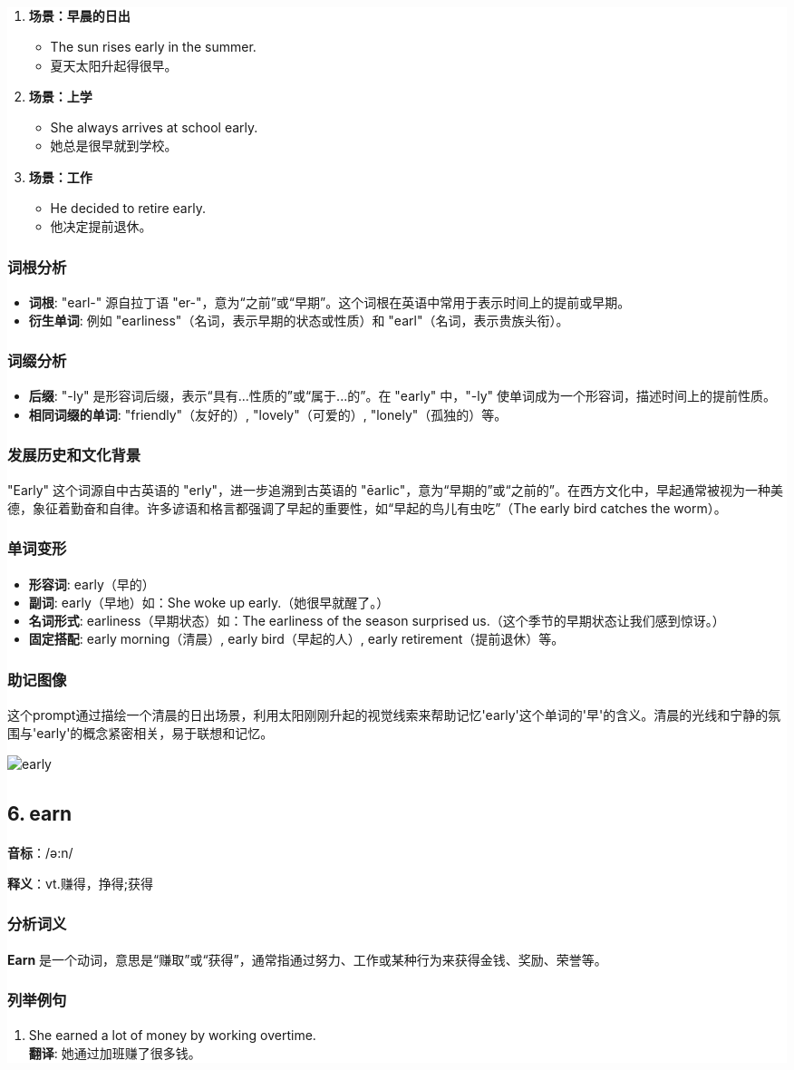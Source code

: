 1. **场景：早晨的日出**
   - The sun rises early in the summer.
   - 夏天太阳升起得很早。

2. **场景：上学**
   - She always arrives at school early.
   - 她总是很早就到学校。

3. **场景：工作**
   - He decided to retire early.
   - 他决定提前退休。

### 词根分析

- **词根**: "earl-" 源自拉丁语 "er-"，意为“之前”或“早期”。这个词根在英语中常用于表示时间上的提前或早期。
- **衍生单词**: 例如 "earliness"（名词，表示早期的状态或性质）和 "earl"（名词，表示贵族头衔）。

### 词缀分析

- **后缀**: "-ly" 是形容词后缀，表示“具有...性质的”或“属于...的”。在 "early" 中，"-ly" 使单词成为一个形容词，描述时间上的提前性质。
- **相同词缀的单词**: "friendly"（友好的）, "lovely"（可爱的）, "lonely"（孤独的）等。

### 发展历史和文化背景

"Early" 这个词源自中古英语的 "erly"，进一步追溯到古英语的 "ēarlic"，意为“早期的”或“之前的”。在西方文化中，早起通常被视为一种美德，象征着勤奋和自律。许多谚语和格言都强调了早起的重要性，如“早起的鸟儿有虫吃”（The early bird catches the worm）。

### 单词变形

- **形容词**: early（早的）
- **副词**: early（早地）如：She woke up early.（她很早就醒了。）
- **名词形式**: earliness（早期状态）如：The earliness of the season surprised us.（这个季节的早期状态让我们感到惊讶。）
- **固定搭配**: early morning（清晨）, early bird（早起的人）, early retirement（提前退休）等。

### 助记图像

这个prompt通过描绘一个清晨的日出场景，利用太阳刚刚升起的视觉线索来帮助记忆'early'这个单词的'早'的含义。清晨的光线和宁静的氛围与'early'的概念紧密相关，易于联想和记忆。

![early](/imgs/cet4/e/early.jpg)

## 6. earn

**音标**：/ə:n/

**释义**：vt.赚得，挣得;获得

### 分析词义

**Earn** 是一个动词，意思是“赚取”或“获得”，通常指通过努力、工作或某种行为来获得金钱、奖励、荣誉等。

### 列举例句

1. She earned a lot of money by working overtime.  
   **翻译**: 她通过加班赚了很多钱。
   